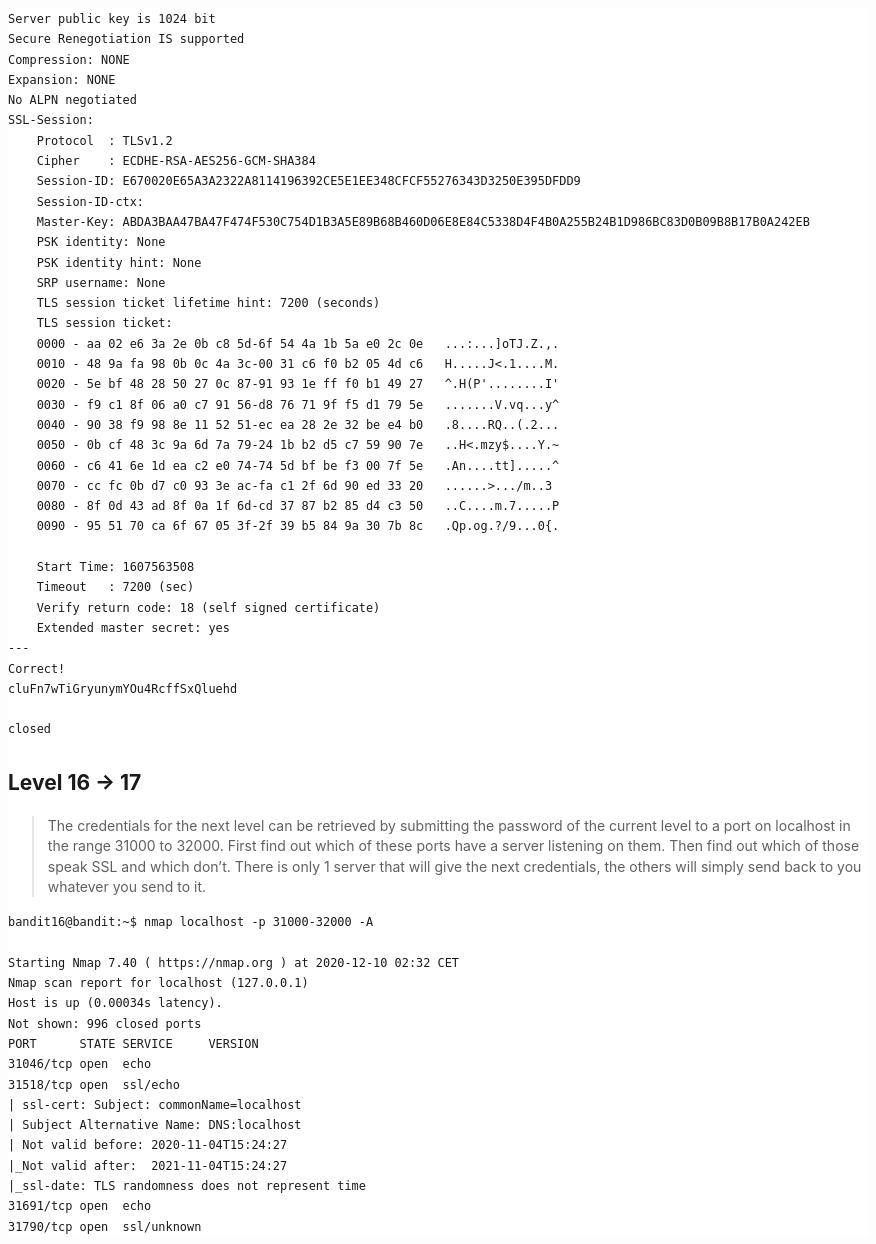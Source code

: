 ```shell
Server public key is 1024 bit
Secure Renegotiation IS supported
Compression: NONE
Expansion: NONE
No ALPN negotiated
SSL-Session:
    Protocol  : TLSv1.2
    Cipher    : ECDHE-RSA-AES256-GCM-SHA384
    Session-ID: E670020E65A3A2322A8114196392CE5E1EE348CFCF55276343D3250E395DFDD9
    Session-ID-ctx:
    Master-Key: ABDA3BAA47BA47F474F530C754D1B3A5E89B68B460D06E8E84C5338D4F4B0A255B24B1D986BC83D0B09B8B17B0A242EB
    PSK identity: None
    PSK identity hint: None
    SRP username: None
    TLS session ticket lifetime hint: 7200 (seconds)
    TLS session ticket:
    0000 - aa 02 e6 3a 2e 0b c8 5d-6f 54 4a 1b 5a e0 2c 0e   ...:...]oTJ.Z.,.
    0010 - 48 9a fa 98 0b 0c 4a 3c-00 31 c6 f0 b2 05 4d c6   H.....J<.1....M.
    0020 - 5e bf 48 28 50 27 0c 87-91 93 1e ff f0 b1 49 27   ^.H(P'........I'
    0030 - f9 c1 8f 06 a0 c7 91 56-d8 76 71 9f f5 d1 79 5e   .......V.vq...y^
    0040 - 90 38 f9 98 8e 11 52 51-ec ea 28 2e 32 be e4 b0   .8....RQ..(.2...
    0050 - 0b cf 48 3c 9a 6d 7a 79-24 1b b2 d5 c7 59 90 7e   ..H<.mzy$....Y.~
    0060 - c6 41 6e 1d ea c2 e0 74-74 5d bf be f3 00 7f 5e   .An....tt].....^
    0070 - cc fc 0b d7 c0 93 3e ac-fa c1 2f 6d 90 ed 33 20   ......>.../m..3
    0080 - 8f 0d 43 ad 8f 0a 1f 6d-cd 37 87 b2 85 d4 c3 50   ..C....m.7.....P
    0090 - 95 51 70 ca 6f 67 05 3f-2f 39 b5 84 9a 30 7b 8c   .Qp.og.?/9...0{.

    Start Time: 1607563508
    Timeout   : 7200 (sec)
    Verify return code: 18 (self signed certificate)
    Extended master secret: yes
---
Correct!
cluFn7wTiGryunymYOu4RcffSxQluehd

closed
```
## Level 16 → 17
> The credentials for the next level can be retrieved by submitting the password of the current level to a port on localhost in the range 31000 to 32000. First find out which of these ports have a server listening on them. Then find out which of those speak SSL and which don’t. There is only 1 server that will give the next credentials, the others will simply send back to you whatever you send to it.

```shell
bandit16@bandit:~$ nmap localhost -p 31000-32000 -A

Starting Nmap 7.40 ( https://nmap.org ) at 2020-12-10 02:32 CET
Nmap scan report for localhost (127.0.0.1)
Host is up (0.00034s latency).
Not shown: 996 closed ports
PORT      STATE SERVICE     VERSION
31046/tcp open  echo
31518/tcp open  ssl/echo
| ssl-cert: Subject: commonName=localhost
| Subject Alternative Name: DNS:localhost
| Not valid before: 2020-11-04T15:24:27
|_Not valid after:  2021-11-04T15:24:27
|_ssl-date: TLS randomness does not represent time
31691/tcp open  echo
31790/tcp open  ssl/unknown
```